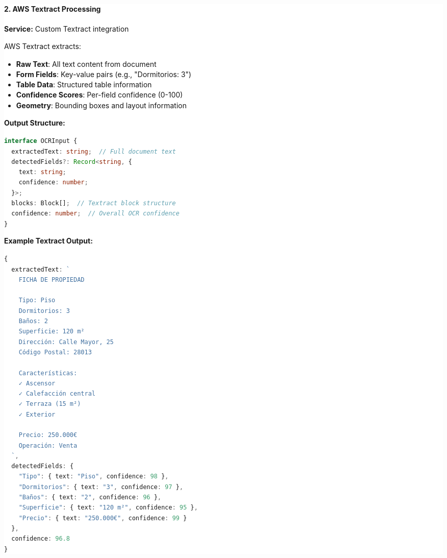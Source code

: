 #### 2. AWS Textract Processing

**Service:** Custom Textract integration

AWS Textract extracts:
- **Raw Text**: All text content from document
- **Form Fields**: Key-value pairs (e.g., "Dormitorios: 3")
- **Table Data**: Structured table information
- **Confidence Scores**: Per-field confidence (0-100)
- **Geometry**: Bounding boxes and layout information

**Output Structure:**
```typescript
interface OCRInput {
  extractedText: string;  // Full document text
  detectedFields?: Record<string, {
    text: string;
    confidence: number;
  }>;
  blocks: Block[];  // Textract block structure
  confidence: number;  // Overall OCR confidence
}
```

**Example Textract Output:**

```typescript
{
  extractedText: `
    FICHA DE PROPIEDAD

    Tipo: Piso
    Dormitorios: 3
    Baños: 2
    Superficie: 120 m²
    Dirección: Calle Mayor, 25
    Código Postal: 28013

    Características:
    ✓ Ascensor
    ✓ Calefacción central
    ✓ Terraza (15 m²)
    ✓ Exterior

    Precio: 250.000€
    Operación: Venta
  `,
  detectedFields: {
    "Tipo": { text: "Piso", confidence: 98 },
    "Dormitorios": { text: "3", confidence: 97 },
    "Baños": { text: "2", confidence: 96 },
    "Superficie": { text: "120 m²", confidence: 95 },
    "Precio": { text: "250.000€", confidence: 99 }
  },
  confidence: 96.8
}
```
